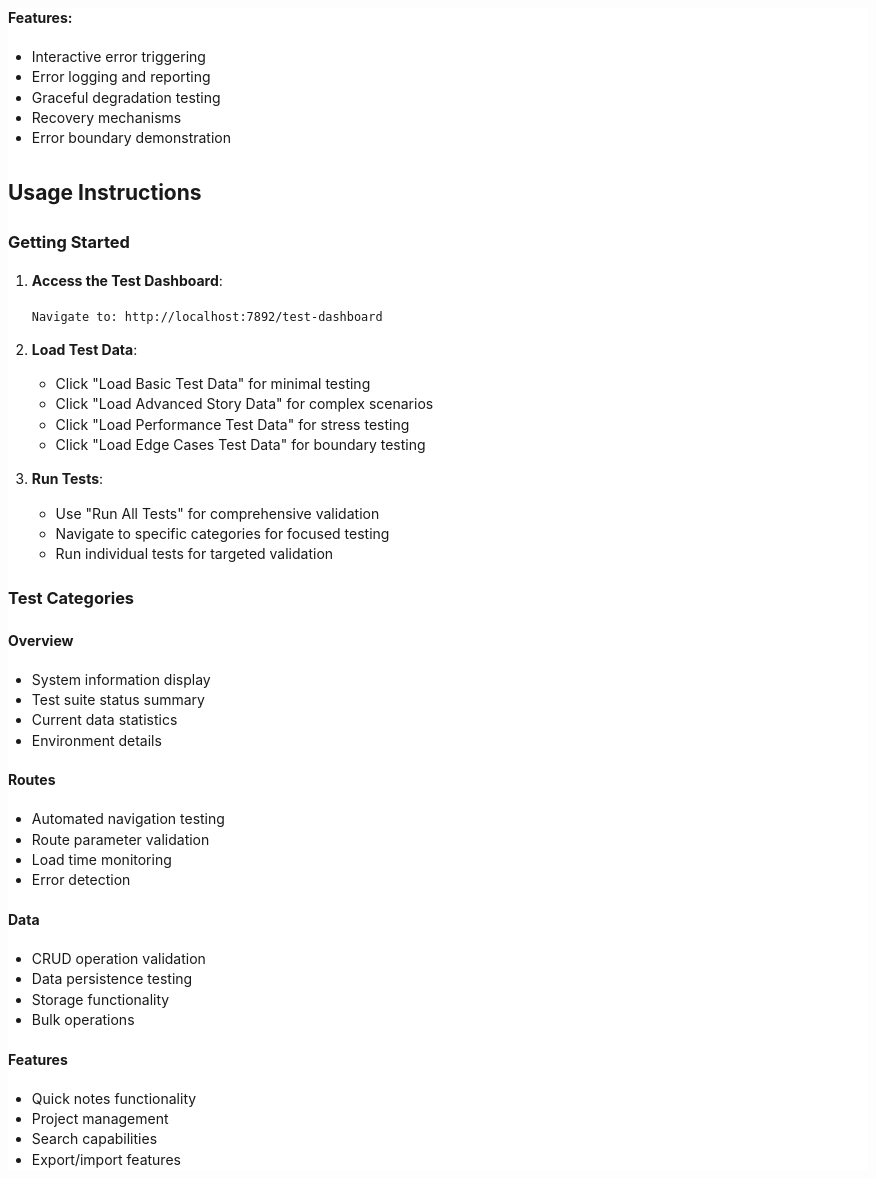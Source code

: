 #### Features:
- Interactive error triggering
- Error logging and reporting
- Graceful degradation testing
- Recovery mechanisms
- Error boundary demonstration

## Usage Instructions

### Getting Started

1. **Access the Test Dashboard**:
   ```
   Navigate to: http://localhost:7892/test-dashboard
   ```

2. **Load Test Data**:
   - Click "Load Basic Test Data" for minimal testing
   - Click "Load Advanced Story Data" for complex scenarios
   - Click "Load Performance Test Data" for stress testing
   - Click "Load Edge Cases Test Data" for boundary testing

3. **Run Tests**:
   - Use "Run All Tests" for comprehensive validation
   - Navigate to specific categories for focused testing
   - Run individual tests for targeted validation

### Test Categories

#### Overview
- System information display
- Test suite status summary
- Current data statistics
- Environment details

#### Routes
- Automated navigation testing
- Route parameter validation
- Load time monitoring
- Error detection

#### Data
- CRUD operation validation
- Data persistence testing
- Storage functionality
- Bulk operations

#### Features
- Quick notes functionality
- Project management
- Search capabilities
- Export/import features
